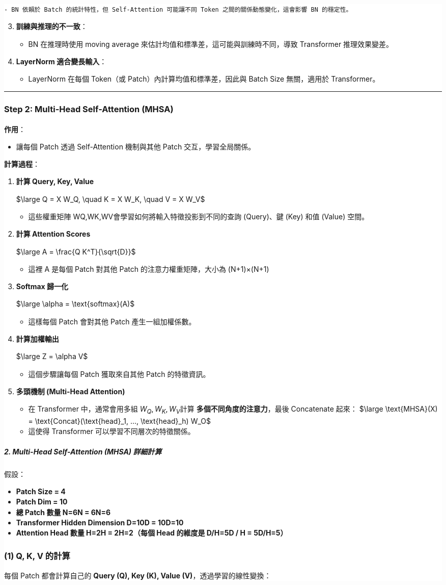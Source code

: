     - BN 依賴於 Batch 的統計特性，但 Self-Attention 可能讓不同 Token 之間的關係動態變化，這會影響 BN 的穩定性。
3. **訓練與推理的不一致**：
    
    - BN 在推理時使用 moving average 來估計均值和標準差，這可能與訓練時不同，導致 Transformer 推理效果變差。
4. **LayerNorm 適合變長輸入**：
    
    - LayerNorm 在每個 Token（或 Patch）內計算均值和標準差，因此與 Batch Size 無關，適用於 Transformer。


---

### **Step 2: Multi-Head Self-Attention (MHSA)**

**作用**：

- 讓每個 Patch 透過 Self-Attention 機制與其他 Patch 交互，學習全局關係。

**計算過程**：

1. **計算 Query, Key, Value**

    $\large Q = X W_Q, \quad K = X W_K, \quad V = X W_V$
    
    - 這些權重矩陣 WQ,WK,WV會學習如何將輸入特徵投影到不同的查詢 (Query)、鍵 (Key) 和值 (Value) 空間。
2. **計算 Attention Scores**

    $\large A = \frac{Q K^T}{\sqrt{D}}$​
    
    - 這裡 A 是每個 Patch 對其他 Patch 的注意力權重矩陣，大小為 (N+1)×(N+1)
3. **Softmax 歸一化**
    
    $\large \alpha = \text{softmax}(A)$
    
    - 這樣每個 Patch 會對其他 Patch 產生一組加權係數。
4. **計算加權輸出**
    
    $\large Z = \alpha V$
    
    - 這個步驟讓每個 Patch 獲取來自其他 Patch 的特徵資訊。
5. **多頭機制 (Multi-Head Attention)**
    
    - 在 Transformer 中，通常會用多組 $W_Q, W_K, W_V$​ 計算 **多個不同角度的注意力**，最後 Concatenate 起來： $\large \text{MHSA}(X) = \text{Concat}(\text{head}_1, ..., \text{head}_h) W_O$
    - 這使得 Transformer 可以學習不同層次的特徵關係。


##### **2. Multi-Head Self-Attention (MHSA) 詳細計算**

假設：

- **Patch Size = 4**
- **Patch Dim = 10**
- **總 Patch 數量 N=6N = 6N=6**
- **Transformer Hidden Dimension D=10D = 10D=10**
- **Attention Head 數量 H=2H = 2H=2（每個 Head 的維度是 D/H=5D / H = 5D/H=5）**

### **(1) Q, K, V 的計算**

每個 Patch 都會計算自己的 **Query (Q), Key (K), Value (V)**，透過學習的線性變換：

